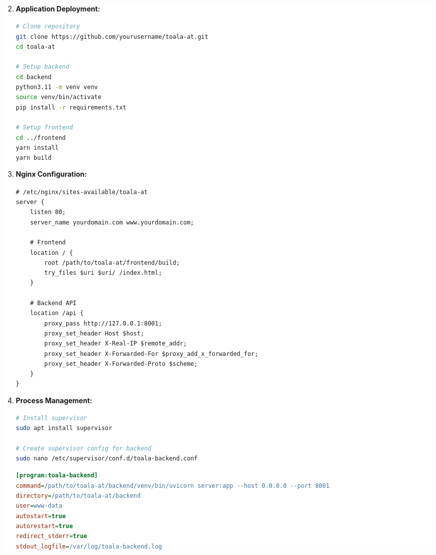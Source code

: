 2. **Application Deployment:**
   ```bash
   # Clone repository
   git clone https://github.com/yourusername/toala-at.git
   cd toala-at
   
   # Setup backend
   cd backend
   python3.11 -m venv venv
   source venv/bin/activate
   pip install -r requirements.txt
   
   # Setup frontend
   cd ../frontend
   yarn install
   yarn build
   ```

3. **Nginx Configuration:**
   ```nginx
   # /etc/nginx/sites-available/toala-at
   server {
       listen 80;
       server_name yourdomain.com www.yourdomain.com;
       
       # Frontend
       location / {
           root /path/to/toala-at/frontend/build;
           try_files $uri $uri/ /index.html;
       }
       
       # Backend API
       location /api {
           proxy_pass http://127.0.0.1:8001;
           proxy_set_header Host $host;
           proxy_set_header X-Real-IP $remote_addr;
           proxy_set_header X-Forwarded-For $proxy_add_x_forwarded_for;
           proxy_set_header X-Forwarded-Proto $scheme;
       }
   }
   ```

4. **Process Management:**
   ```bash
   # Install supervisor
   sudo apt install supervisor
   
   # Create supervisor config for backend
   sudo nano /etc/supervisor/conf.d/toala-backend.conf
   ```

   ```ini
   [program:toala-backend]
   command=/path/to/toala-at/backend/venv/bin/uvicorn server:app --host 0.0.0.0 --port 8001
   directory=/path/to/toala-at/backend
   user=www-data
   autostart=true
   autorestart=true
   redirect_stderr=true
   stdout_logfile=/var/log/toala-backend.log
   ```
